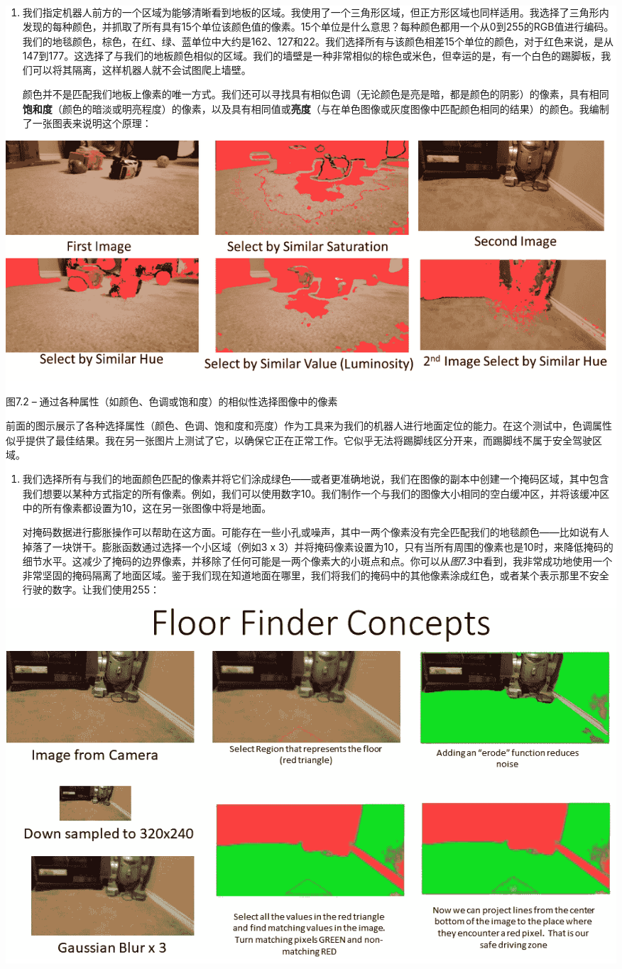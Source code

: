 1.  我们指定机器人前方的一个区域为能够清晰看到地板的区域。我使用了一个三角形区域，但正方形区域也同样适用。我选择了三角形内发现的每种颜色，并抓取了所有具有15个单位该颜色值的像素。15个单位是什么意思？每种颜色都用一个从0到255的RGB值进行编码。我们的地毯颜色，棕色，在红、绿、蓝单位中大约是162、127和22。我们选择所有与该颜色相差15个单位的颜色，对于红色来说，是从147到177。这选择了与我们的地板颜色相似的区域。我们的墙壁是一种非常相似的棕色或米色，但幸运的是，有一个白色的踢脚板，我们可以将其隔离，这样机器人就不会试图爬上墙壁。

    颜色并不是匹配我们地板上像素的唯一方式。我们还可以寻找具有相似色调（无论颜色是亮是暗，都是颜色的阴影）的像素，具有相同**饱和度**（颜色的暗淡或明亮程度）的像素，以及具有相同值或**亮度**（与在单色图像或灰度图像中匹配颜色相同的结果）的颜色。我编制了一张图表来说明这个原理：

![图7.2 – 通过各种属性（如颜色、色调或饱和度）的相似性选择图像中的像素](img/B19846_07_2.jpg)

图7.2 – 通过各种属性（如颜色、色调或饱和度）的相似性选择图像中的像素

前面的图示展示了各种选择属性（颜色、色调、饱和度和亮度）作为工具来为我们的机器人进行地面定位的能力。在这个测试中，色调属性似乎提供了最佳结果。我在另一张图片上测试了它，以确保它正在正常工作。它似乎无法将踢脚线区分开来，而踢脚线不属于安全驾驶区域。

1.  我们选择所有与我们的地面颜色匹配的像素并将它们涂成绿色——或者更准确地说，我们在图像的副本中创建一个掩码区域，其中包含我们想要以某种方式指定的所有像素。例如，我们可以使用数字10。我们制作一个与我们的图像大小相同的空白缓冲区，并将该缓冲区中的所有像素都设置为10，这在另一张图像中将是地面。

    对掩码数据进行膨胀操作可以帮助在这方面。可能存在一些小孔或噪声，其中一两个像素没有完全匹配我们的地毯颜色——比如说有人掉落了一块饼干。膨胀函数通过选择一个小区域（例如3 x 3）并将掩码像素设置为10，只有当所有周围的像素也是10时，来降低掩码的细节水平。这减少了掩码的边界像素，并移除了任何可能是一两个像素大的小斑点和点。你可以从*图7.3*中看到，我非常成功地使用一个非常坚固的掩码隔离了地面区域。鉴于我们现在知道地面在哪里，我们将我们的掩码中的其他像素涂成红色，或者某个表示那里不安全行驶的数字。让我们使用255：

![图7.3 – 我版本的地面定位算法](img/B19846_07_3.jpg)
